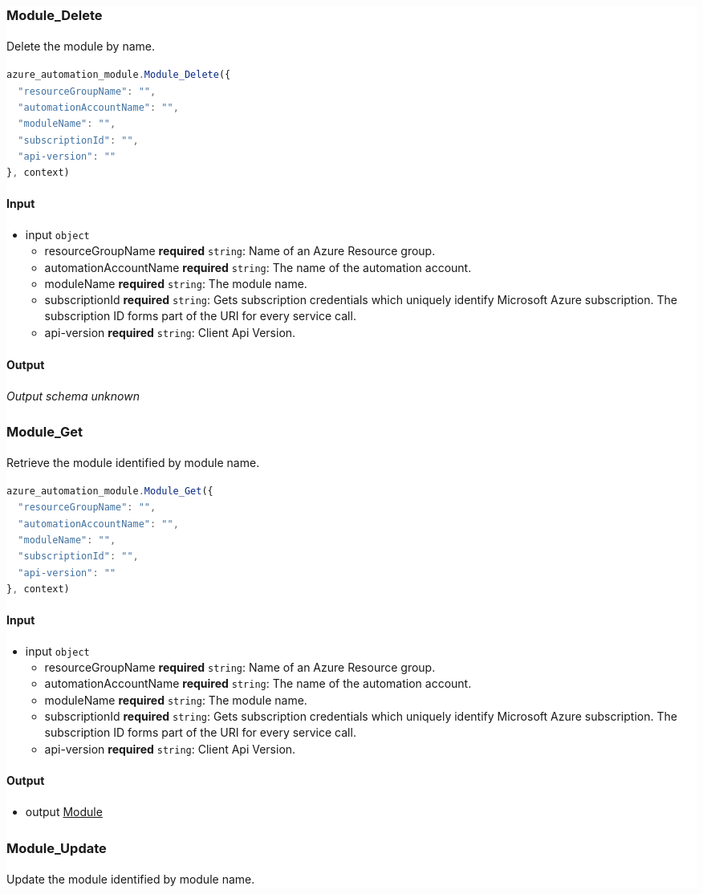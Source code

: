 ### Module_Delete
Delete the module by name.


```js
azure_automation_module.Module_Delete({
  "resourceGroupName": "",
  "automationAccountName": "",
  "moduleName": "",
  "subscriptionId": "",
  "api-version": ""
}, context)
```

#### Input
* input `object`
  * resourceGroupName **required** `string`: Name of an Azure Resource group.
  * automationAccountName **required** `string`: The name of the automation account.
  * moduleName **required** `string`: The module name.
  * subscriptionId **required** `string`: Gets subscription credentials which uniquely identify Microsoft Azure subscription. The subscription ID forms part of the URI for every service call.
  * api-version **required** `string`: Client Api Version.

#### Output
*Output schema unknown*

### Module_Get
Retrieve the module identified by module name.


```js
azure_automation_module.Module_Get({
  "resourceGroupName": "",
  "automationAccountName": "",
  "moduleName": "",
  "subscriptionId": "",
  "api-version": ""
}, context)
```

#### Input
* input `object`
  * resourceGroupName **required** `string`: Name of an Azure Resource group.
  * automationAccountName **required** `string`: The name of the automation account.
  * moduleName **required** `string`: The module name.
  * subscriptionId **required** `string`: Gets subscription credentials which uniquely identify Microsoft Azure subscription. The subscription ID forms part of the URI for every service call.
  * api-version **required** `string`: Client Api Version.

#### Output
* output [Module](#module)

### Module_Update
Update the module identified by module name.
